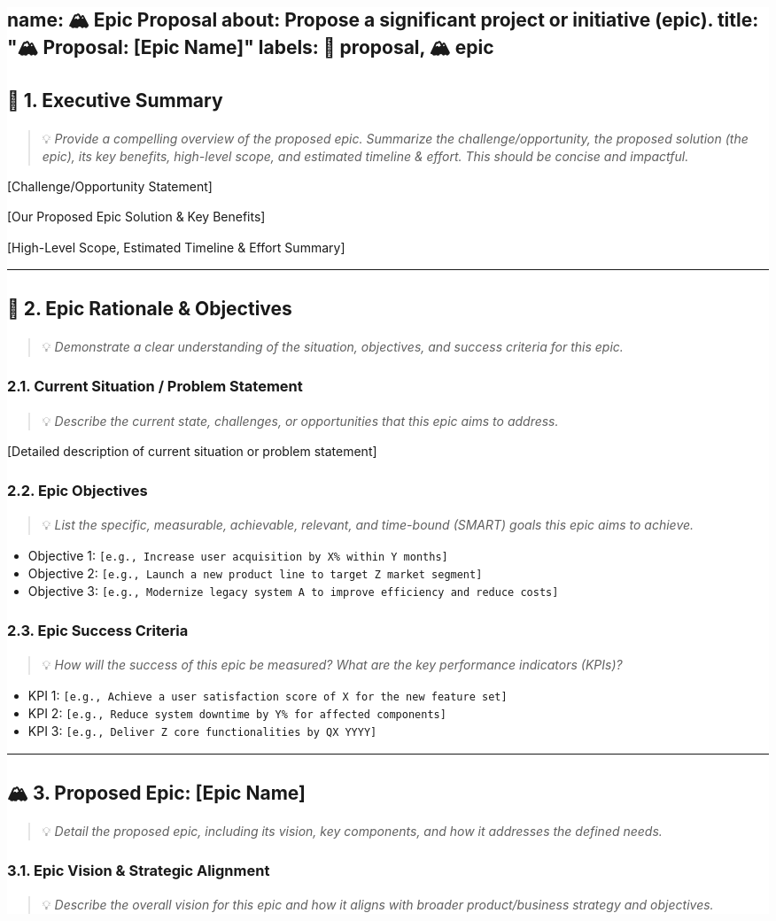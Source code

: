 name: 🏔️ Epic Proposal
about: Propose a significant project or initiative (epic).
title: "🏔️ Proposal: [Epic Name]"
labels: 🚀 proposal, 🏔️ epic
---
## 📄 1. Executive Summary
> 💡 *Provide a compelling overview of the proposed epic. Summarize the challenge/opportunity, the proposed solution (the epic), its key benefits, high-level scope, and estimated timeline & effort. This should be concise and impactful.*

[Challenge/Opportunity Statement]

[Our Proposed Epic Solution & Key Benefits]

[High-Level Scope, Estimated Timeline & Effort Summary]

---

## 🎯 2. Epic Rationale & Objectives
> 💡 *Demonstrate a clear understanding of the situation, objectives, and success criteria for this epic.*

### 2.1. Current Situation / Problem Statement
> 💡 *Describe the current state, challenges, or opportunities that this epic aims to address.*

[Detailed description of current situation or problem statement]

### 2.2. Epic Objectives
> 💡 *List the specific, measurable, achievable, relevant, and time-bound (SMART) goals this epic aims to achieve.*

*   Objective 1: `[e.g., Increase user acquisition by X% within Y months]`
*   Objective 2: `[e.g., Launch a new product line to target Z market segment]`
*   Objective 3: `[e.g., Modernize legacy system A to improve efficiency and reduce costs]`

### 2.3. Epic Success Criteria
> 💡 *How will the success of this epic be measured? What are the key performance indicators (KPIs)?*

*   KPI 1: `[e.g., Achieve a user satisfaction score of X for the new feature set]`
*   KPI 2: `[e.g., Reduce system downtime by Y% for affected components]`
*   KPI 3: `[e.g., Deliver Z core functionalities by QX YYYY]`

---

## 🏔️ 3. Proposed Epic: [Epic Name]
> 💡 *Detail the proposed epic, including its vision, key components, and how it addresses the defined needs.*

### 3.1. Epic Vision & Strategic Alignment
> 💡 *Describe the overall vision for this epic and how it aligns with broader product/business strategy and objectives.*
